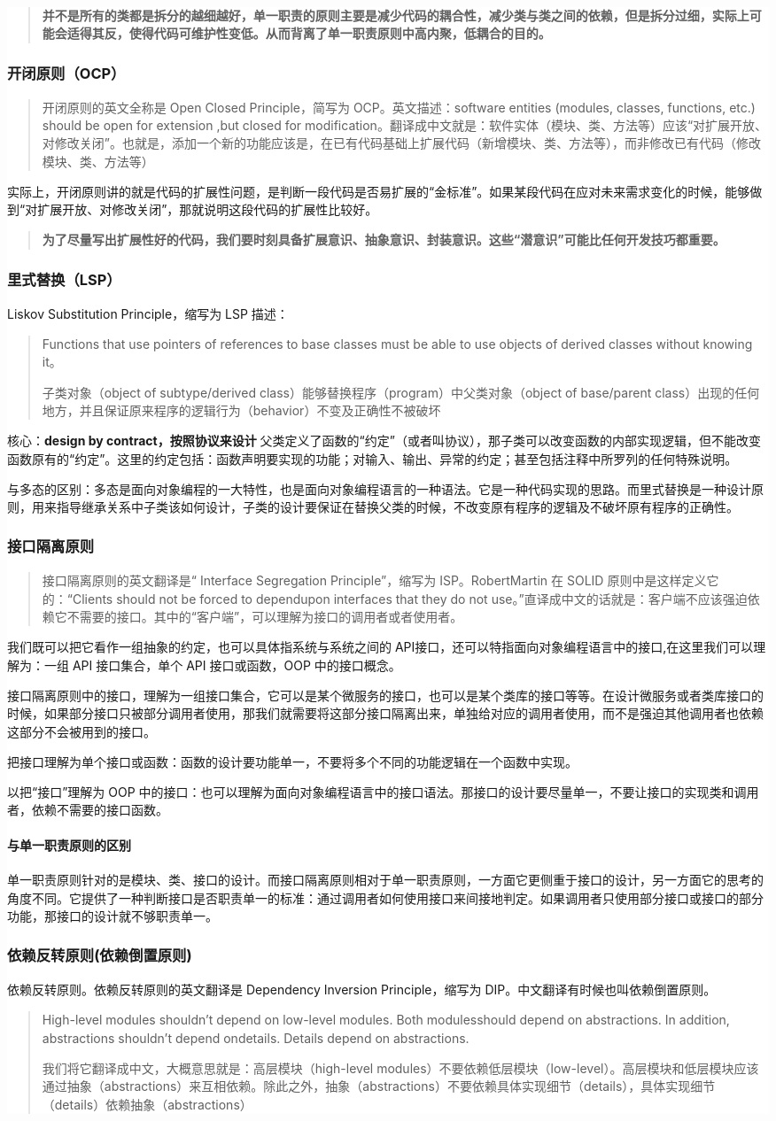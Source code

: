 > **并不是所有的类都是拆分的越细越好，单一职责的原则主要是减少代码的耦合性，减少类与类之间的依赖，但是拆分过细，实际上可能会适得其反，使得代码可维护性变低。从而背离了单一职责原则中高内聚，低耦合的目的。**

### 开闭原则（OCP）

> 开闭原则的英文全称是 Open Closed Principle，简写为 OCP。英文描述：software entities (modules, classes, functions, etc.) should be open for extension ,but closed for modification。翻译成中文就是：软件实体（模块、类、方法等）应该“对扩展开放、对修改关闭”。也就是，添加一个新的功能应该是，在已有代码基础上扩展代码（新增模块、类、方法等），而非修改已有代码（修改模块、类、方法等）

实际上，开闭原则讲的就是代码的扩展性问题，是判断一段代码是否易扩展的“金标准”。如果某段代码在应对未来需求变化的时候，能够做到“对扩展开放、对修改关闭”，那就说明这段代码的扩展性比较好。

> **为了尽量写出扩展性好的代码，我们要时刻具备扩展意识、抽象意识、封装意识。这些“潜意识”可能比任何开发技巧都重要。**

### 里式替换（LSP）

Liskov Substitution Principle，缩写为 LSP 描述：

> Functions that use pointers of references to base classes must be able to use objects of derived classes without knowing it。
>
> 子类对象（object of subtype/derived class）能够替换程序（program）中父类对象（object of base/parent class）出现的任何地方，并且保证原来程序的逻辑行为（behavior）不变及正确性不被破坏

核心：**design by contract，按照协议来设计**
父类定义了函数的“约定”（或者叫协议），那子类可以改变函数的内部实现逻辑，但不能改变函数原有的“约定”。这里的约定包括：函数声明要实现的功能；对输入、输出、异常的约定；甚至包括注释中所罗列的任何特殊说明。

与多态的区别：多态是面向对象编程的一大特性，也是面向对象编程语言的一种语法。它是一种代码实现的思路。而里式替换是一种设计原则，用来指导继承关系中子类该如何设计，子类的设计要保证在替换父类的时候，不改变原有程序的逻辑及不破坏原有程序的正确性。

### 接口隔离原则

> 接口隔离原则的英文翻译是“ Interface Segregation Principle”，缩写为 ISP。RobertMartin 在 SOLID 原则中是这样定义它的：“Clients should not be forced to dependupon interfaces that they do not use。”直译成中文的话就是：客户端不应该强迫依赖它不需要的接口。其中的“客户端”，可以理解为接口的调用者或者使用者。

我们既可以把它看作一组抽象的约定，也可以具体指系统与系统之间的 API接口，还可以特指面向对象编程语言中的接口,在这里我们可以理解为：一组 API 接口集合，单个 API 接口或函数，OOP 中的接口概念。

接口隔离原则中的接口，理解为一组接口集合，它可以是某个微服务的接口，也可以是某个类库的接口等等。在设计微服务或者类库接口的时候，如果部分接口只被部分调用者使用，那我们就需要将这部分接口隔离出来，单独给对应的调用者使用，而不是强迫其他调用者也依赖这部分不会被用到的接口。

把接口理解为单个接口或函数：函数的设计要功能单一，不要将多个不同的功能逻辑在一个函数中实现。

以把“接口”理解为 OOP 中的接口：也可以理解为面向对象编程语言中的接口语法。那接口的设计要尽量单一，不要让接口的实现类和调用者，依赖不需要的接口函数。

#### 与单一职责原则的区别

单一职责原则针对的是模块、类、接口的设计。而接口隔离原则相对于单一职责原则，一方面它更侧重于接口的设计，另一方面它的思考的角度不同。它提供了一种判断接口是否职责单一的标准：通过调用者如何使用接口来间接地判定。如果调用者只使用部分接口或接口的部分功能，那接口的设计就不够职责单一。



### 依赖反转原则(依赖倒置原则)

依赖反转原则。依赖反转原则的英文翻译是 Dependency Inversion Principle，缩写为 DIP。中文翻译有时候也叫依赖倒置原则。

> High-level modules shouldn’t depend on low-level modules. Both modulesshould depend on abstractions. In addition, abstractions shouldn’t depend ondetails. Details depend on abstractions.
>
> 我们将它翻译成中文，大概意思就是：高层模块（high-level modules）不要依赖低层模块（low-level）。高层模块和低层模块应该通过抽象（abstractions）来互相依赖。除此之外，抽象（abstractions）不要依赖具体实现细节（details），具体实现细节（details）依赖抽象（abstractions）
